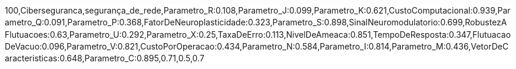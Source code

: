 100,Ciberseguranca,segurança_de_rede,Parametro_R:0.108,Parametro_J:0.099,Parametro_K:0.621,CustoComputacional:0.939,Parametro_Q:0.091,Parametro_P:0.368,FatorDeNeuroplasticidade:0.323,Parametro_S:0.898,SinalNeuromodulatorio:0.699,RobustezAFlutuacoes:0.63,Parametro_U:0.292,Parametro_X:0.25,TaxaDeErro:0.113,NivelDeAmeaca:0.851,TempoDeResposta:0.347,FlutuacaoDeVacuo:0.096,Parametro_V:0.821,CustoPorOperacao:0.434,Parametro_N:0.584,Parametro_I:0.814,Parametro_M:0.436,VetorDeCaracteristicas:0.648,Parametro_C:0.895,0.71,0.5,0.7